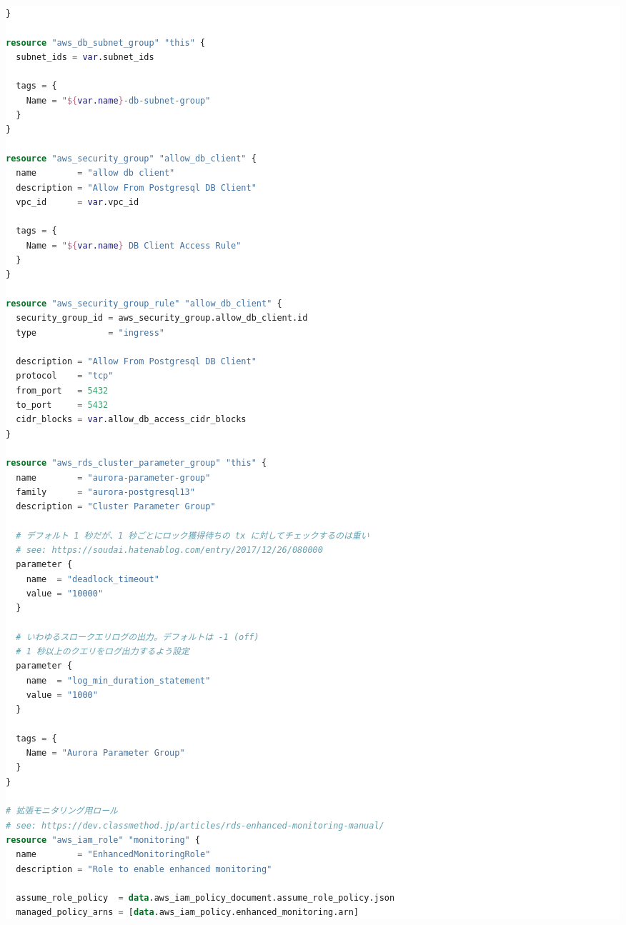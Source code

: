 ```terraform
}

resource "aws_db_subnet_group" "this" {
  subnet_ids = var.subnet_ids

  tags = {
    Name = "${var.name}-db-subnet-group"
  }
}

resource "aws_security_group" "allow_db_client" {
  name        = "allow db client"
  description = "Allow From Postgresql DB Client"
  vpc_id      = var.vpc_id

  tags = {
    Name = "${var.name} DB Client Access Rule"
  }
}

resource "aws_security_group_rule" "allow_db_client" {
  security_group_id = aws_security_group.allow_db_client.id
  type              = "ingress"

  description = "Allow From Postgresql DB Client"
  protocol    = "tcp"
  from_port   = 5432
  to_port     = 5432
  cidr_blocks = var.allow_db_access_cidr_blocks
}

resource "aws_rds_cluster_parameter_group" "this" {
  name        = "aurora-parameter-group"
  family      = "aurora-postgresql13"
  description = "Cluster Parameter Group"

  # デフォルト 1 秒だが、1 秒ごとにロック獲得待ちの tx に対してチェックするのは重い
  # see: https://soudai.hatenablog.com/entry/2017/12/26/080000
  parameter {
    name  = "deadlock_timeout"
    value = "10000"
  }

  # いわゆるスロークエリログの出力。デフォルトは -1 (off)
  # 1 秒以上のクエリをログ出力するよう設定
  parameter {
    name  = "log_min_duration_statement"
    value = "1000"
  }

  tags = {
    Name = "Aurora Parameter Group"
  }
}

# 拡張モニタリング用ロール
# see: https://dev.classmethod.jp/articles/rds-enhanced-monitoring-manual/
resource "aws_iam_role" "monitoring" {
  name        = "EnhancedMonitoringRole"
  description = "Role to enable enhanced monitoring"

  assume_role_policy  = data.aws_iam_policy_document.assume_role_policy.json
  managed_policy_arns = [data.aws_iam_policy.enhanced_monitoring.arn]
```